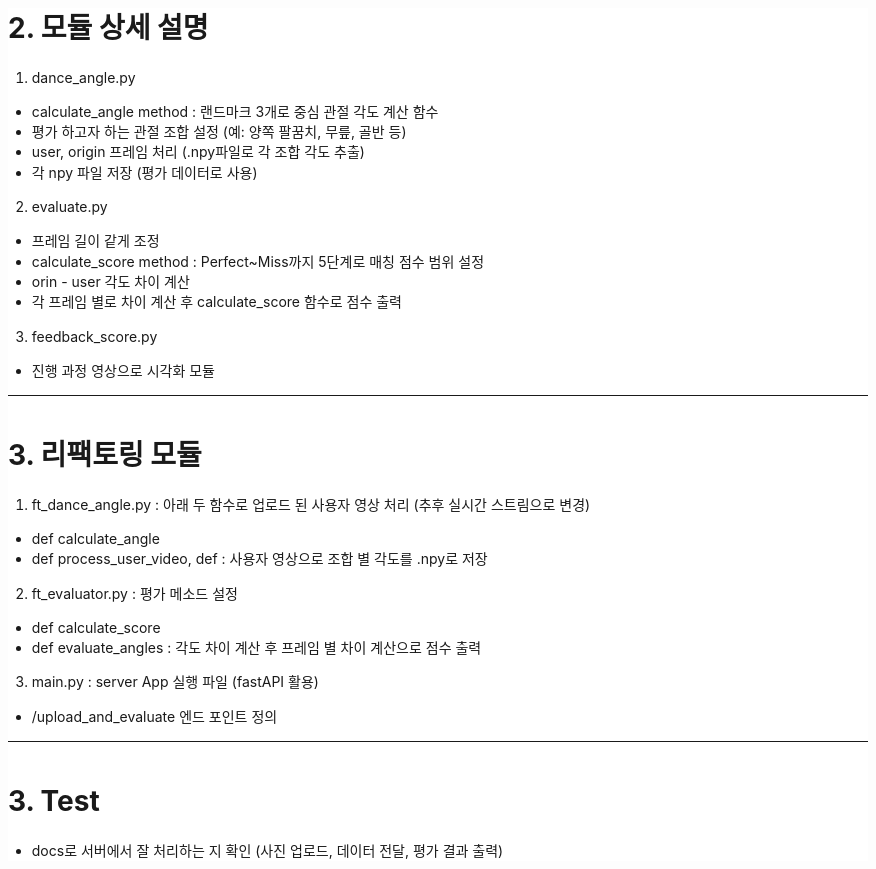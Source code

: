 
# 2. 모듈 상세 설명

1. dance_angle.py
* calculate_angle method : 랜드마크 3개로 중심 관절 각도 계산 함수
* 평가 하고자 하는 관절 조합 설정 (예: 양쪽 팔꿈치, 무릎, 골반 등)
* user, origin 프레임 처리 (.npy파일로 각 조합 각도 추출)
* 각 npy 파일 저장 (평가 데이터로 사용)

2. evaluate.py
* 프레임 길이 같게 조정
* calculate_score method :  Perfect~Miss까지 5단계로 매칭 점수 범위 설정
* orin - user 각도 차이 계산
* 각 프레임 별로 차이 계산 후 calculate_score 함수로 점수 출력

3. feedback_score.py
* 진행 과정 영상으로 시각화 모듈

---

# 3. 리팩토링 모듈

1. ft_dance_angle.py : 아래 두 함수로 업로드 된 사용자 영상 처리 (추후 실시간 스트림으로 변경)
* def calculate_angle 
* def process_user_video, def : 사용자 영상으로 조합 별 각도를 .npy로 저장

2. ft_evaluator.py : 평가 메소드 설정
* def calculate_score
* def evaluate_angles : 각도 차이 계산 후 프레임 별 차이 계산으로 점수 출력

3. main.py : server App 실행 파일 (fastAPI 활용)
* /upload_and_evaluate 엔드 포인트 정의

---

# 3. Test
* docs로 서버에서 잘 처리하는 지 확인 (사진 업로드, 데이터 전달, 평가 결과 출력)